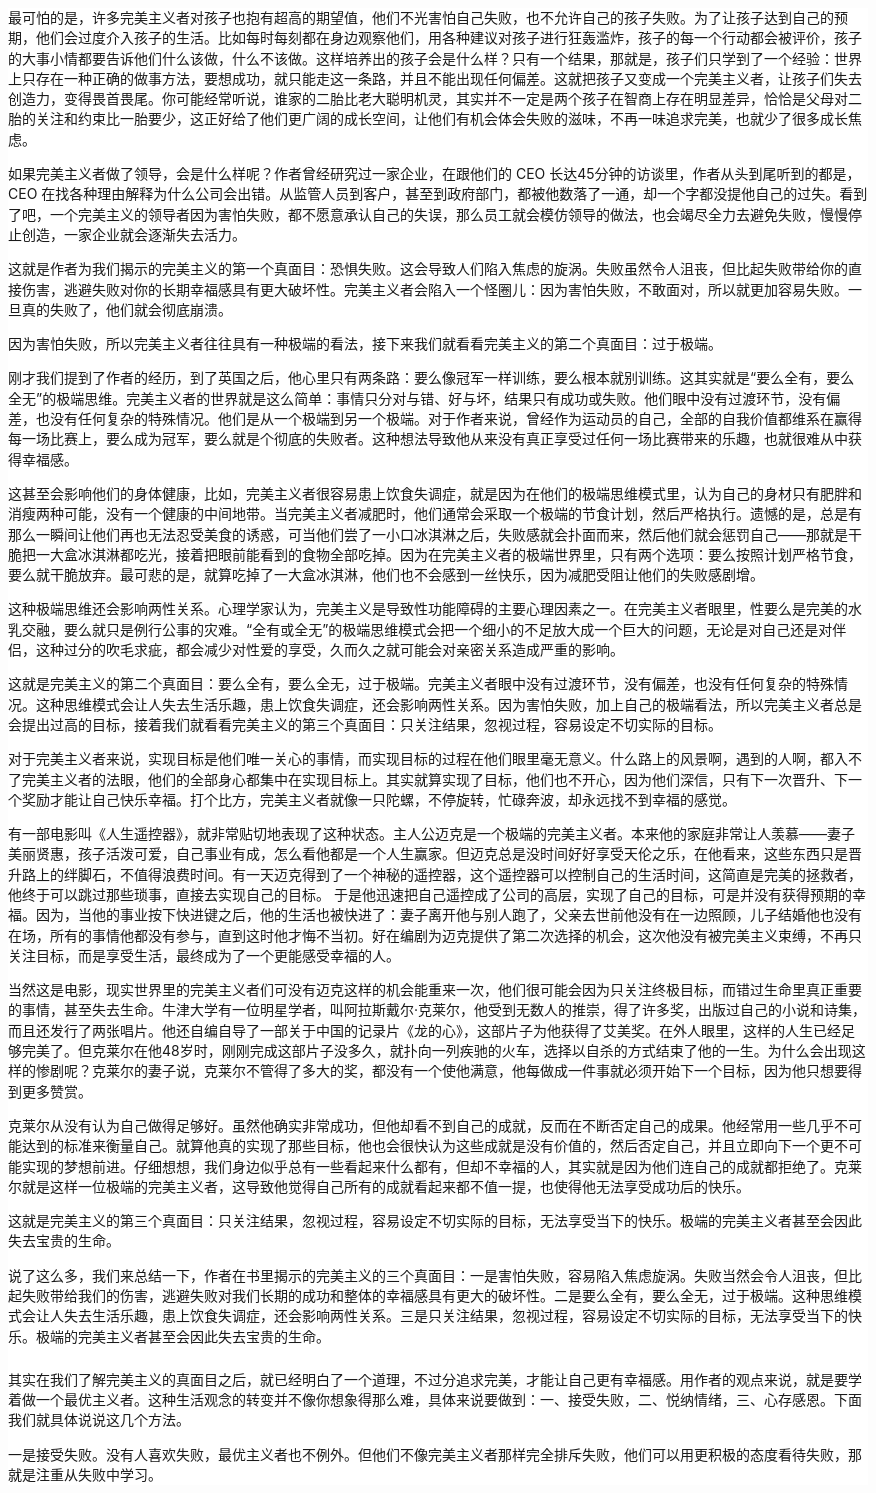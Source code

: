 最可怕的是，许多完美主义者对孩子也抱有超高的期望值，他们不光害怕自己失败，也不允许自己的孩子失败。为了让孩子达到自己的预期，他们会过度介入孩子的生活。比如每时每刻都在身边观察他们，用各种建议对孩子进行狂轰滥炸，孩子的每一个行动都会被评价，孩子的大事小情都要告诉他们什么该做，什么不该做。这样培养出的孩子会是什么样？只有一个结果，那就是，孩子们只学到了一个经验：世界上只存在一种正确的做事方法，要想成功，就只能走这一条路，并且不能出现任何偏差。这就把孩子又变成一个完美主义者，让孩子们失去创造力，变得畏首畏尾。你可能经常听说，谁家的二胎比老大聪明机灵，其实并不一定是两个孩子在智商上存在明显差异，恰恰是父母对二胎的关注和约束比一胎要少，这正好给了他们更广阔的成长空间，让他们有机会体会失败的滋味，不再一味追求完美，也就少了很多成长焦虑。

如果完美主义者做了领导，会是什么样呢？作者曾经研究过一家企业，在跟他们的 CEO 长达45分钟的访谈里，作者从头到尾听到的都是，CEO 在找各种理由解释为什么公司会出错。从监管人员到客户，甚至到政府部门，都被他数落了一通，却一个字都没提他自己的过失。看到了吧，一个完美主义的领导者因为害怕失败，都不愿意承认自己的失误，那么员工就会模仿领导的做法，也会竭尽全力去避免失败，慢慢停止创造，一家企业就会逐渐失去活力。

这就是作者为我们揭示的完美主义的第一个真面目：恐惧失败。这会导致人们陷入焦虑的旋涡。失败虽然令人沮丧，但比起失败带给你的直接伤害，逃避失败对你的长期幸福感具有更大破坏性。完美主义者会陷入一个怪圈儿：因为害怕失败，不敢面对，所以就更加容易失败。一旦真的失败了，他们就会彻底崩溃。

因为害怕失败，所以完美主义者往往具有一种极端的看法，接下来我们就看看完美主义的第二个真面目：过于极端。

刚才我们提到了作者的经历，到了英国之后，他心里只有两条路：要么像冠军一样训练，要么根本就别训练。这其实就是“要么全有，要么全无”的极端思维。完美主义者的世界就是这么简单：事情只分对与错、好与坏，结果只有成功或失败。他们眼中没有过渡环节，没有偏差，也没有任何复杂的特殊情况。他们是从一个极端到另一个极端。对于作者来说，曾经作为运动员的自己，全部的自我价值都维系在赢得每一场比赛上，要么成为冠军，要么就是个彻底的失败者。这种想法导致他从来没有真正享受过任何一场比赛带来的乐趣，也就很难从中获得幸福感。

这甚至会影响他们的身体健康，比如，完美主义者很容易患上饮食失调症，就是因为在他们的极端思维模式里，认为自己的身材只有肥胖和消瘦两种可能，没有一个健康的中间地带。当完美主义者减肥时，他们通常会采取一个极端的节食计划，然后严格执行。遗憾的是，总是有那么一瞬间让他们再也无法忍受美食的诱惑，可当他们尝了一小口冰淇淋之后，失败感就会扑面而来，然后他们就会惩罚自己——那就是干脆把一大盒冰淇淋都吃光，接着把眼前能看到的食物全部吃掉。因为在完美主义者的极端世界里，只有两个选项：要么按照计划严格节食，要么就干脆放弃。最可悲的是，就算吃掉了一大盒冰淇淋，他们也不会感到一丝快乐，因为减肥受阻让他们的失败感剧增。

这种极端思维还会影响两性关系。心理学家认为，完美主义是导致性功能障碍的主要心理因素之一。在完美主义者眼里，性要么是完美的水乳交融，要么就只是例行公事的灾难。“全有或全无”的极端思维模式会把一个细小的不足放大成一个巨大的问题，无论是对自己还是对伴侣，这种过分的吹毛求疵，都会减少对性爱的享受，久而久之就可能会对亲密关系造成严重的影响。

这就是完美主义的第二个真面目：要么全有，要么全无，过于极端。完美主义者眼中没有过渡环节，没有偏差，也没有任何复杂的特殊情况。这种思维模式会让人失去生活乐趣，患上饮食失调症，还会影响两性关系。因为害怕失败，加上自己的极端看法，所以完美主义者总是会提出过高的目标，接着我们就看看完美主义的第三个真面目：只关注结果，忽视过程，容易设定不切实际的目标。

对于完美主义者来说，实现目标是他们唯一关心的事情，而实现目标的过程在他们眼里毫无意义。什么路上的风景啊，遇到的人啊，都入不了完美主义者的法眼，他们的全部身心都集中在实现目标上。其实就算实现了目标，他们也不开心，因为他们深信，只有下一次晋升、下一个奖励才能让自己快乐幸福。打个比方，完美主义者就像一只陀螺，不停旋转，忙碌奔波，却永远找不到幸福的感觉。

有一部电影叫《人生遥控器》，就非常贴切地表现了这种状态。主人公迈克是一个极端的完美主义者。本来他的家庭非常让人羡慕——妻子美丽贤惠，孩子活泼可爱，自己事业有成，怎么看他都是一个人生赢家。但迈克总是没时间好好享受天伦之乐，在他看来，这些东西只是晋升路上的绊脚石，不值得浪费时间。有一天迈克得到了一个神秘的遥控器，这个遥控器可以控制自己的生活时间，这简直是完美的拯救者，他终于可以跳过那些琐事，直接去实现自己的目标。 于是他迅速把自己遥控成了公司的高层，实现了自己的目标，可是并没有获得预期的幸福。因为，当他的事业按下快进键之后，他的生活也被快进了：妻子离开他与别人跑了，父亲去世前他没有在一边照顾，儿子结婚他也没有在场，所有的事情他都没有参与，直到这时他才悔不当初。好在编剧为迈克提供了第二次选择的机会，这次他没有被完美主义束缚，不再只关注目标，而是享受生活，最终成为了一个更能感受幸福的人。

当然这是电影，现实世界里的完美主义者们可没有迈克这样的机会能重来一次，他们很可能会因为只关注终极目标，而错过生命里真正重要的事情，甚至失去生命。牛津大学有一位明星学者，叫阿拉斯戴尔·克莱尔，他受到无数人的推崇，得了许多奖，出版过自己的小说和诗集，而且还发行了两张唱片。他还自编自导了一部关于中国的记录片《龙的心》，这部片子为他获得了艾美奖。在外人眼里，这样的人生已经足够完美了。但克莱尔在他48岁时，刚刚完成这部片子没多久，就扑向一列疾驰的火车，选择以自杀的方式结束了他的一生。为什么会出现这样的惨剧呢？克莱尔的妻子说，克莱尔不管得了多大的奖，都没有一个使他满意，他每做成一件事就必须开始下一个目标，因为他只想要得到更多赞赏。

克莱尔从没有认为自己做得足够好。虽然他确实非常成功，但他却看不到自己的成就，反而在不断否定自己的成果。他经常用一些几乎不可能达到的标准来衡量自己。就算他真的实现了那些目标，他也会很快认为这些成就是没有价值的，然后否定自己，并且立即向下一个更不可能实现的梦想前进。仔细想想，我们身边似乎总有一些看起来什么都有，但却不幸福的人，其实就是因为他们连自己的成就都拒绝了。克莱尔就是这样一位极端的完美主义者，这导致他觉得自己所有的成就看起来都不值一提，也使得他无法享受成功后的快乐。

这就是完美主义的第三个真面目：只关注结果，忽视过程，容易设定不切实际的目标，无法享受当下的快乐。极端的完美主义者甚至会因此失去宝贵的生命。

说了这么多，我们来总结一下，作者在书里揭示的完美主义的三个真面目：一是害怕失败，容易陷入焦虑旋涡。失败当然会令人沮丧，但比起失败带给我们的伤害，逃避失败对我们长期的成功和整体的幸福感具有更大的破坏性。二是要么全有，要么全无，过于极端。这种思维模式会让人失去生活乐趣，患上饮食失调症，还会影响两性关系。三是只关注结果，忽视过程，容易设定不切实际的目标，无法享受当下的快乐。极端的完美主义者甚至会因此失去宝贵的生命。

###   



其实在我们了解完美主义的真面目之后，就已经明白了一个道理，不过分追求完美，才能让自己更有幸福感。用作者的观点来说，就是要学着做一个最优主义者。这种生活观念的转变并不像你想象得那么难，具体来说要做到：一、接受失败，二、悦纳情绪，三、心存感恩。下面我们就具体说说这几个方法。

一是接受失败。没有人喜欢失败，最优主义者也不例外。但他们不像完美主义者那样完全排斥失败，他们可以用更积极的态度看待失败，那就是注重从失败中学习。
